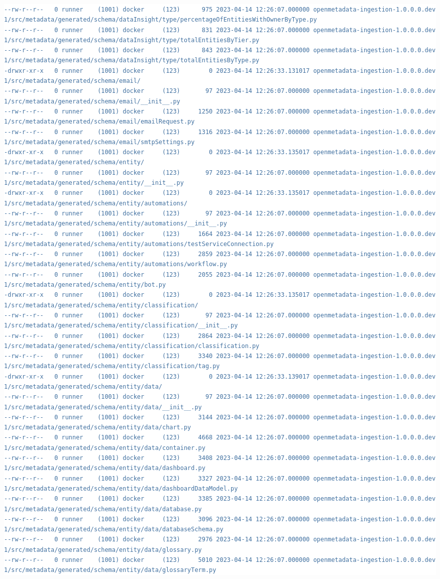 ```diff
--rw-r--r--   0 runner    (1001) docker     (123)      975 2023-04-14 12:26:07.000000 openmetadata-ingestion-1.0.0.0.dev1/src/metadata/generated/schema/dataInsight/type/percentageOfEntitiesWithOwnerByType.py
--rw-r--r--   0 runner    (1001) docker     (123)      831 2023-04-14 12:26:07.000000 openmetadata-ingestion-1.0.0.0.dev1/src/metadata/generated/schema/dataInsight/type/totalEntitiesByTier.py
--rw-r--r--   0 runner    (1001) docker     (123)      843 2023-04-14 12:26:07.000000 openmetadata-ingestion-1.0.0.0.dev1/src/metadata/generated/schema/dataInsight/type/totalEntitiesByType.py
-drwxr-xr-x   0 runner    (1001) docker     (123)        0 2023-04-14 12:26:33.131017 openmetadata-ingestion-1.0.0.0.dev1/src/metadata/generated/schema/email/
--rw-r--r--   0 runner    (1001) docker     (123)       97 2023-04-14 12:26:07.000000 openmetadata-ingestion-1.0.0.0.dev1/src/metadata/generated/schema/email/__init__.py
--rw-r--r--   0 runner    (1001) docker     (123)     1250 2023-04-14 12:26:07.000000 openmetadata-ingestion-1.0.0.0.dev1/src/metadata/generated/schema/email/emailRequest.py
--rw-r--r--   0 runner    (1001) docker     (123)     1316 2023-04-14 12:26:07.000000 openmetadata-ingestion-1.0.0.0.dev1/src/metadata/generated/schema/email/smtpSettings.py
-drwxr-xr-x   0 runner    (1001) docker     (123)        0 2023-04-14 12:26:33.135017 openmetadata-ingestion-1.0.0.0.dev1/src/metadata/generated/schema/entity/
--rw-r--r--   0 runner    (1001) docker     (123)       97 2023-04-14 12:26:07.000000 openmetadata-ingestion-1.0.0.0.dev1/src/metadata/generated/schema/entity/__init__.py
-drwxr-xr-x   0 runner    (1001) docker     (123)        0 2023-04-14 12:26:33.135017 openmetadata-ingestion-1.0.0.0.dev1/src/metadata/generated/schema/entity/automations/
--rw-r--r--   0 runner    (1001) docker     (123)       97 2023-04-14 12:26:07.000000 openmetadata-ingestion-1.0.0.0.dev1/src/metadata/generated/schema/entity/automations/__init__.py
--rw-r--r--   0 runner    (1001) docker     (123)     1664 2023-04-14 12:26:07.000000 openmetadata-ingestion-1.0.0.0.dev1/src/metadata/generated/schema/entity/automations/testServiceConnection.py
--rw-r--r--   0 runner    (1001) docker     (123)     2859 2023-04-14 12:26:07.000000 openmetadata-ingestion-1.0.0.0.dev1/src/metadata/generated/schema/entity/automations/workflow.py
--rw-r--r--   0 runner    (1001) docker     (123)     2055 2023-04-14 12:26:07.000000 openmetadata-ingestion-1.0.0.0.dev1/src/metadata/generated/schema/entity/bot.py
-drwxr-xr-x   0 runner    (1001) docker     (123)        0 2023-04-14 12:26:33.135017 openmetadata-ingestion-1.0.0.0.dev1/src/metadata/generated/schema/entity/classification/
--rw-r--r--   0 runner    (1001) docker     (123)       97 2023-04-14 12:26:07.000000 openmetadata-ingestion-1.0.0.0.dev1/src/metadata/generated/schema/entity/classification/__init__.py
--rw-r--r--   0 runner    (1001) docker     (123)     2864 2023-04-14 12:26:07.000000 openmetadata-ingestion-1.0.0.0.dev1/src/metadata/generated/schema/entity/classification/classification.py
--rw-r--r--   0 runner    (1001) docker     (123)     3340 2023-04-14 12:26:07.000000 openmetadata-ingestion-1.0.0.0.dev1/src/metadata/generated/schema/entity/classification/tag.py
-drwxr-xr-x   0 runner    (1001) docker     (123)        0 2023-04-14 12:26:33.139017 openmetadata-ingestion-1.0.0.0.dev1/src/metadata/generated/schema/entity/data/
--rw-r--r--   0 runner    (1001) docker     (123)       97 2023-04-14 12:26:07.000000 openmetadata-ingestion-1.0.0.0.dev1/src/metadata/generated/schema/entity/data/__init__.py
--rw-r--r--   0 runner    (1001) docker     (123)     3144 2023-04-14 12:26:07.000000 openmetadata-ingestion-1.0.0.0.dev1/src/metadata/generated/schema/entity/data/chart.py
--rw-r--r--   0 runner    (1001) docker     (123)     4668 2023-04-14 12:26:07.000000 openmetadata-ingestion-1.0.0.0.dev1/src/metadata/generated/schema/entity/data/container.py
--rw-r--r--   0 runner    (1001) docker     (123)     3408 2023-04-14 12:26:07.000000 openmetadata-ingestion-1.0.0.0.dev1/src/metadata/generated/schema/entity/data/dashboard.py
--rw-r--r--   0 runner    (1001) docker     (123)     3327 2023-04-14 12:26:07.000000 openmetadata-ingestion-1.0.0.0.dev1/src/metadata/generated/schema/entity/data/dashboardDataModel.py
--rw-r--r--   0 runner    (1001) docker     (123)     3385 2023-04-14 12:26:07.000000 openmetadata-ingestion-1.0.0.0.dev1/src/metadata/generated/schema/entity/data/database.py
--rw-r--r--   0 runner    (1001) docker     (123)     3096 2023-04-14 12:26:07.000000 openmetadata-ingestion-1.0.0.0.dev1/src/metadata/generated/schema/entity/data/databaseSchema.py
--rw-r--r--   0 runner    (1001) docker     (123)     2976 2023-04-14 12:26:07.000000 openmetadata-ingestion-1.0.0.0.dev1/src/metadata/generated/schema/entity/data/glossary.py
--rw-r--r--   0 runner    (1001) docker     (123)     5010 2023-04-14 12:26:07.000000 openmetadata-ingestion-1.0.0.0.dev1/src/metadata/generated/schema/entity/data/glossaryTerm.py
